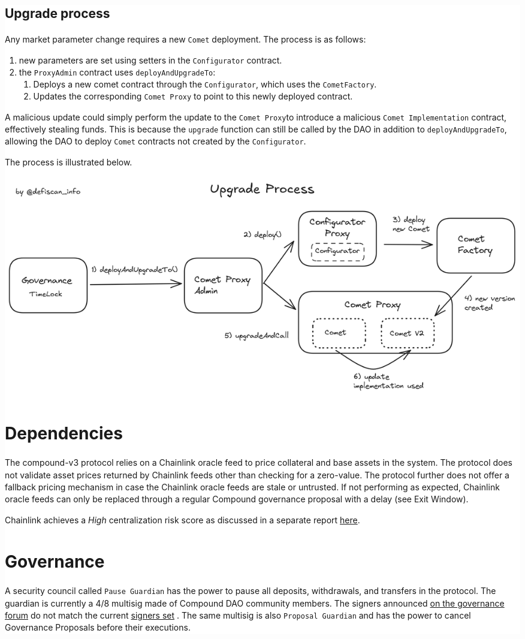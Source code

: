 ## Upgrade process

Any market parameter change requires a new `Comet` deployment. The process is as follows:

1.  new parameters are set using setters in the `Configurator` contract.
2.  the `ProxyAdmin` contract uses `deployAndUpgradeTo`:
    1. Deploys a new comet contract through the `Configurator`, which uses the `CometFactory`.
    2. Updates the corresponding `Comet Proxy` to point to this newly deployed contract.

A malicious update could simply perform the update to the `Comet Proxy`to introduce a malicious `Comet Implementation` contract, effectively stealing funds.
This is because the `upgrade` function can still be called by the DAO in addition to `deployAndUpgradeTo`, allowing the DAO to deploy `Comet` contracts not created by the `Configurator`.

The process is illustrated below.

![Update scheme for a comet contract](../diagrams/compound-v3-update.png)

# Dependencies

The compound-v3 protocol relies on a Chainlink oracle feed to price collateral and base assets in the system. The protocol does not validate asset prices returned by Chainlink feeds other than checking for a zero-value. The protocol further does not offer a fallback pricing mechanism in case the Chainlink oracle feeds are stale or untrusted. If not performing as expected, Chainlink oracle feeds can only be replaced through a regular Compound governance proposal with a delay (see Exit Window).

Chainlink achieves a _High_ centralization risk score as discussed in a separate report [here](/protocols/chainlink-oracles).

# Governance

A security council called `Pause Guardian` has the power to pause all deposits, withdrawals, and transfers
in the protocol. The guardian is currently a 4/8 multisig made of Compound DAO community members. The signers announced [on the governance forum](https://www.comp.xyz/t/community-multisig-4-of-6-deployment/134/18) do not match the current [signers set](https://etherscan.io/address/0xbbf3f1421D886E9b2c5D716B5192aC998af2012c#readProxyContract#F9) . The same multisig is also `Proposal Guardian` and has the power to cancel Governance Proposals before their executions.
